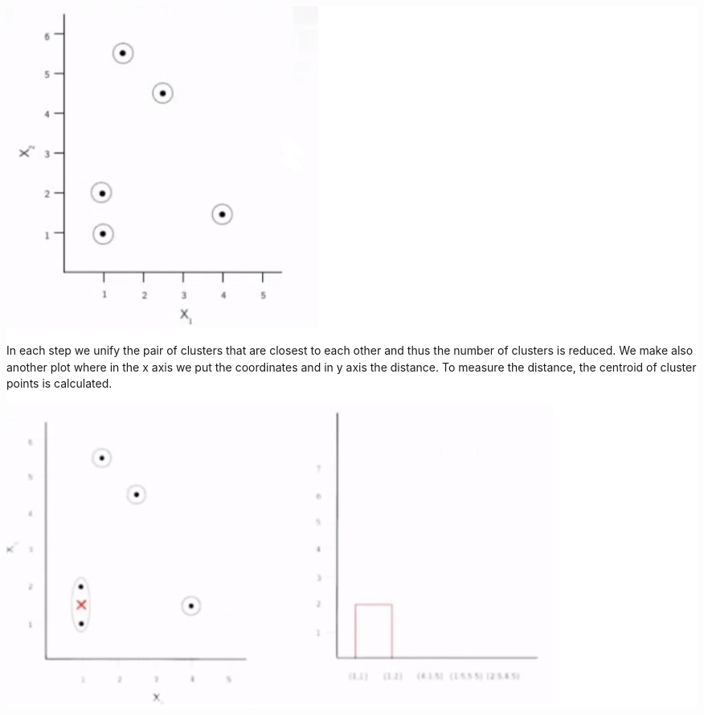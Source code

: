 ![img](res/9.png)

In each step we unify the pair of clusters that are closest to each other and thus the number of clusters is reduced. We make also another plot where in the x axis we put the coordinates and in y axis the distance. To measure the distance, the centroid of cluster points is calculated.

![img](res/10.png)
